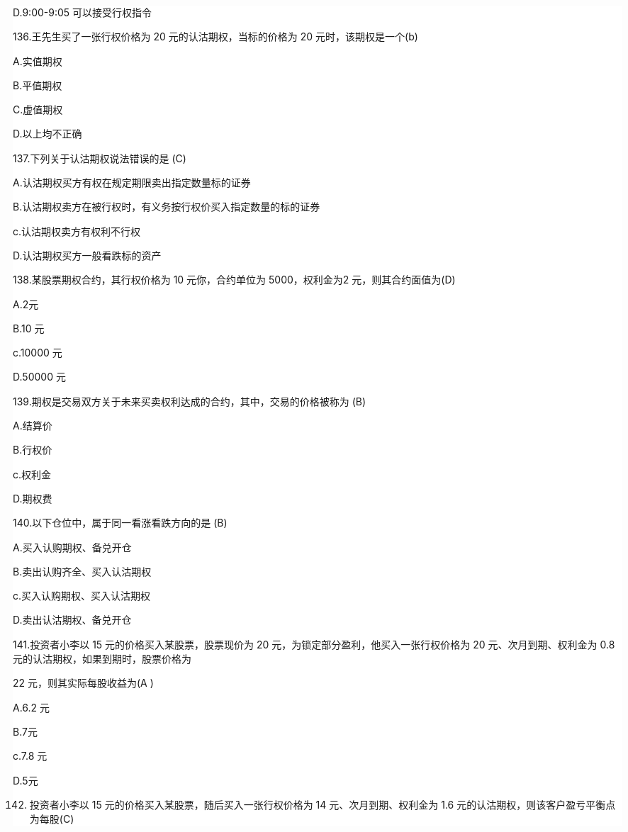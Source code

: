 D.9:00-9:05 可以接受行权指令

136.王先生买了一张行权价格为 20 元的认沽期权，当标的价格为 20 元时，该期权是一个(b)

A.实值期权

B.平值期权

C.虚值期权

D.以上均不正确

137.下列关于认沽期权说法错误的是 (C)

A.认沽期权买方有权在规定期限卖出指定数量标的证券

B.认沽期权卖方在被行权时，有义务按行权价买入指定数量的标的证券

c.认沽期权卖方有权利不行权

D.认沽期权买方一般看跌标的资产

138.某股票期权合约，其行权价格为 10 元你，合约单位为 5000，权利金为2 元，则其合约面值为(D)

A.2元

B.10 元

c.10000 元

D.50000 元

139.期权是交易双方关于未来买卖权利达成的合约，其中，交易的价格被称为 (B)

A.结算价

B.行权价

c.权利金

D.期权费

140.以下仓位中，属于同一看涨看跌方向的是 (B)

A.买入认购期权、备兑开仓

B.卖出认购齐全、买入认沽期权

c.买入认购期权、买入认沽期权

D.卖出认沽期权、备兑开仓

141.投资者小李以 15 元的价格买入某股票，股票现价为 20 元，为锁定部分盈利，他买入一张行权价格为 20 元、次月到期、权利金为 0.8 元的认沽期权，如果到期时，股票价格为

22 元，则其实际每股收益为(A )

A.6.2 元

B.7元

c.7.8 元

D.5元

142. 投资者小李以 15 元的价格买入某股票，随后买入一张行权价格为 14 元、次月到期、权利金为 1.6 元的认沽期权，则该客户盈亏平衡点为每股(C)
